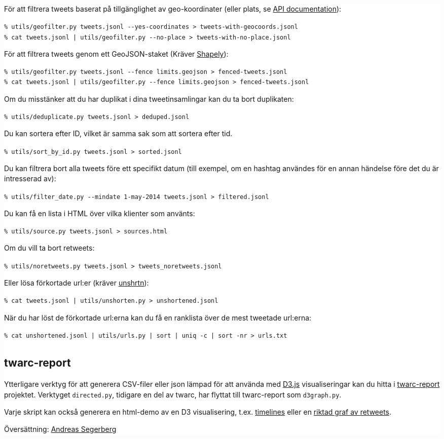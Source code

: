 För att filtrera tweets baserat på tillgänglighet av geo-koordinater (eller plats, se [API documentation](https://dev.twitter.com/overview/api/places)):

    % utils/geofilter.py tweets.jsonl --yes-coordinates > tweets-with-geocoords.jsonl
    % cat tweets.jsonl | utils/geofilter.py --no-place > tweets-with-no-place.jsonl

För att filtrera tweets genom ett GeoJSON-staket (Kräver [Shapely](https://github.com/Toblerity/Shapely)):

    % utils/geofilter.py tweets.jsonl --fence limits.geojson > fenced-tweets.jsonl
    % cat tweets.jsonl | utils/geofilter.py --fence limits.geojson > fenced-tweets.jsonl

Om du misstänker att du har duplikat i dina tweetinsamlingar kan du ta bort duplikaten:

    % utils/deduplicate.py tweets.jsonl > deduped.jsonl

Du kan sortera efter ID, vilket är samma sak som att sortera efter tid.

    % utils/sort_by_id.py tweets.jsonl > sorted.jsonl

Du kan filtrera bort alla tweets före ett specifikt datum (till exempel, om en hashtag användes för en annan händelse före det du är intresserad av):

    % utils/filter_date.py --mindate 1-may-2014 tweets.jsonl > filtered.jsonl

Du kan få en lista i HTML över vilka klienter som använts:

    % utils/source.py tweets.jsonl > sources.html

Om du vill ta bort retweets:

    % utils/noretweets.py tweets.jsonl > tweets_noretweets.jsonl

Eller lösa förkortade url:er (kräver [unshrtn](https://github.com/edsu/unshrtn)):

    % cat tweets.jsonl | utils/unshorten.py > unshortened.jsonl

När du har löst de förkortade url:erna kan du få en ranklista över de mest tweetade url:erna:

    % cat unshortened.jsonl | utils/urls.py | sort | uniq -c | sort -nr > urls.txt

## twarc-report

Ytterligare verktyg för att generera CSV-filer eller json lämpad för att använda med
[D3.js](http://d3js.org/) visualiseringar kan du hitta i
[twarc-report](https://github.com/pbinkley/twarc-report) projektet. Verktyget
 `directed.py`, tidigare en del av twarc, har flyttat till twarc-report som
`d3graph.py`.

Varje skript kan också generera en html-demo av en D3 visualisering, t.ex.
[timelines](https://wallandbinkley.com/twarc/bill10/) eller en
[riktad graf av retweets](https://wallandbinkley.com/twarc/bill10/directed-retweets.html).

Översättning: [Andreas Segerberg]

[Engelska]: https://github.com/DocNow/twarc/blob/main/README.md
[Japanska]: https://github.com/DocNow/twarc/blob/main/README_ja_jp.md
[Portugisiska]: https://github.com/DocNow/twarc/blob/main/README_pt_br.md
[Spanska]: https://github.com/DocNow/twarc/blob/main/README_es_mx.md
[Swahili]: https://github.com/DocNow/twarc/blob/main/README_sw_ke.md
[Andreas Segerberg]: https://github.com/Segerberg
